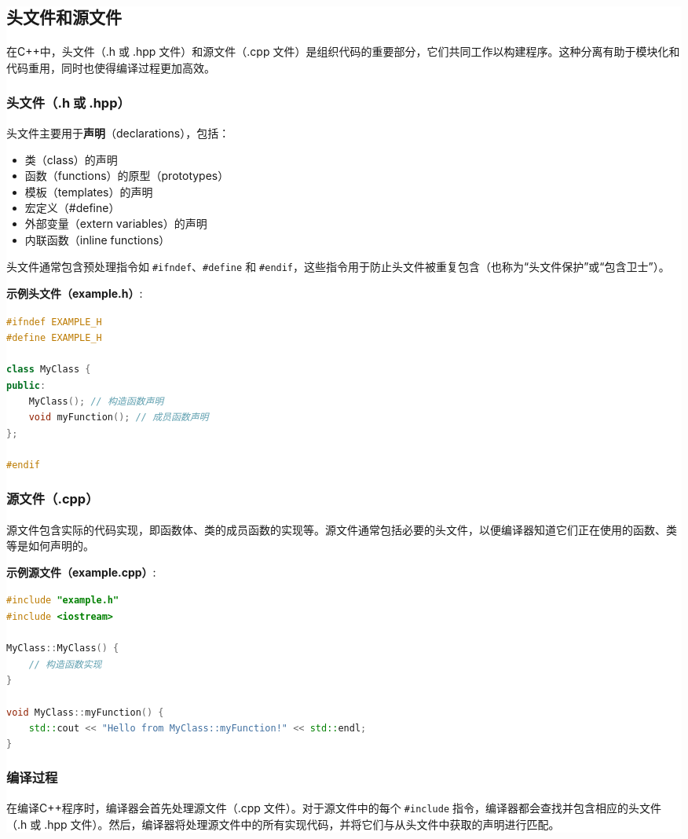 
## 头文件和源文件

在C++中，头文件（.h 或 .hpp 文件）和源文件（.cpp 文件）是组织代码的重要部分，它们共同工作以构建程序。这种分离有助于模块化和代码重用，同时也使得编译过程更加高效。

### 头文件（.h 或 .hpp）

头文件主要用于**声明**（declarations），包括：

- 类（class）的声明
- 函数（functions）的原型（prototypes）
- 模板（templates）的声明
- 宏定义（#define）
- 外部变量（extern variables）的声明
- 内联函数（inline functions）

头文件通常包含预处理指令如 `#ifndef`、`#define` 和 `#endif`，这些指令用于防止头文件被重复包含（也称为“头文件保护”或“包含卫士”）。

**示例头文件（example.h）**:

``` cpp
#ifndef EXAMPLE_H
#define EXAMPLE_H

class MyClass {
public:
    MyClass(); // 构造函数声明
    void myFunction(); // 成员函数声明
};

#endif
```

### 源文件（.cpp）

源文件包含实际的代码实现，即函数体、类的成员函数的实现等。源文件通常包括必要的头文件，以便编译器知道它们正在使用的函数、类等是如何声明的。

**示例源文件（example.cpp）**:

``` cpp
#include "example.h"
#include <iostream>

MyClass::MyClass() {
    // 构造函数实现
}

void MyClass::myFunction() {
    std::cout << "Hello from MyClass::myFunction!" << std::endl;
}
```

### 编译过程

在编译C++程序时，编译器会首先处理源文件（.cpp 文件）。对于源文件中的每个 `#include` 指令，编译器都会查找并包含相应的头文件（.h 或 .hpp 文件）。然后，编译器将处理源文件中的所有实现代码，并将它们与从头文件中获取的声明进行匹配。
